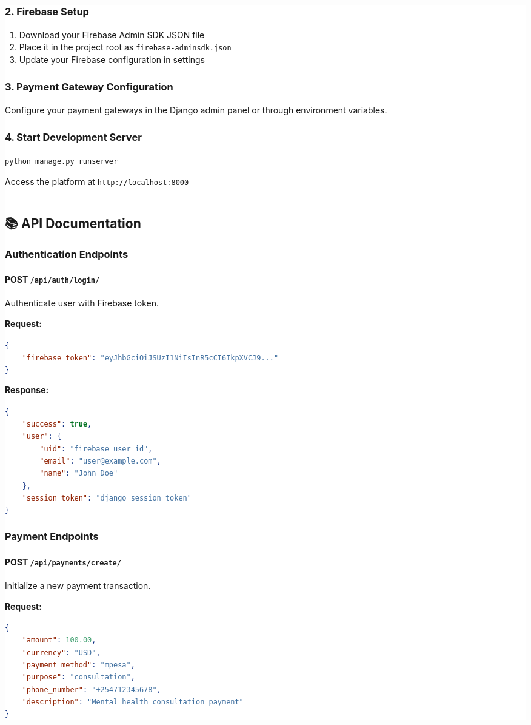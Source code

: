 ### 2. Firebase Setup
1. Download your Firebase Admin SDK JSON file
2. Place it in the project root as `firebase-adminsdk.json`
3. Update your Firebase configuration in settings

### 3. Payment Gateway Configuration
Configure your payment gateways in the Django admin panel or through environment variables.

### 4. Start Development Server
```bash
python manage.py runserver
```

Access the platform at `http://localhost:8000`

---

## 📚 API Documentation

### Authentication Endpoints

#### POST `/api/auth/login/`
Authenticate user with Firebase token.

**Request:**
```json
{
    "firebase_token": "eyJhbGciOiJSUzI1NiIsInR5cCI6IkpXVCJ9..."
}
```

**Response:**
```json
{
    "success": true,
    "user": {
        "uid": "firebase_user_id",
        "email": "user@example.com",
        "name": "John Doe"
    },
    "session_token": "django_session_token"
}
```

### Payment Endpoints

#### POST `/api/payments/create/`
Initialize a new payment transaction.

**Request:**
```json
{
    "amount": 100.00,
    "currency": "USD",
    "payment_method": "mpesa",
    "purpose": "consultation",
    "phone_number": "+254712345678",
    "description": "Mental health consultation payment"
}
```
